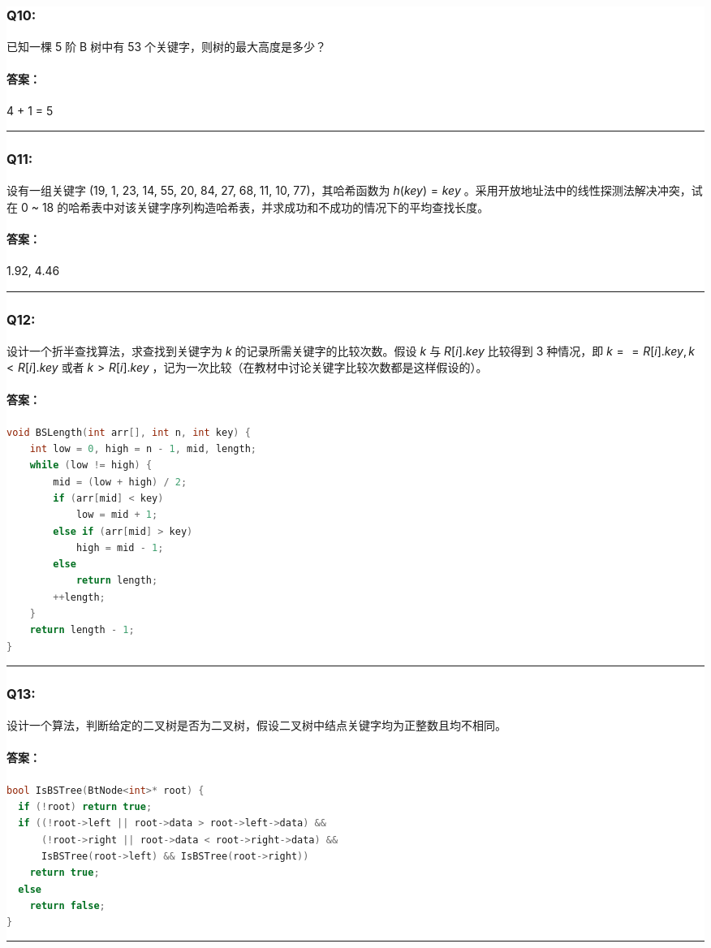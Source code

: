 
### Q10:
已知一棵 5 阶 B 树中有 53 个关键字，则树的最大高度是多少？

#### 答案：
4 + 1 = 5

---

### Q11:
设有一组关键字 (19, 1, 23, 14, 55, 20, 84, 27, 68, 11, 10, 77)，其哈希函数为 $h(key) = key % 13$ 。采用开放地址法中的线性探测法解决冲突，试在 0 ~ 18 的哈希表中对该关键字序列构造哈希表，并求成功和不成功的情况下的平均查找长度。

#### 答案：
1.92, 4.46

---

### Q12:
设计一个折半查找算法，求查找到关键字为 $k$ 的记录所需关键字的比较次数。假设 $k$ 与 $R[i].key$ 比较得到 3 种情况，即 $k == R[i].key, k < R[i].key$ 或者 $k > R[i].key$ ，记为一次比较（在教材中讨论关键字比较次数都是这样假设的）。 

#### 答案：
```cpp
void BSLength(int arr[], int n, int key) {
    int low = 0, high = n - 1, mid, length;
    while (low != high) {
        mid = (low + high) / 2;
        if (arr[mid] < key)
            low = mid + 1;
        else if (arr[mid] > key)
            high = mid - 1;
        else
            return length;
        ++length;
    }
    return length - 1;
}
```

---

### Q13:
设计一个算法，判断给定的二叉树是否为二叉树，假设二叉树中结点关键字均为正整数且均不相同。

#### 答案：
```cpp
bool IsBSTree(BtNode<int>* root) {
  if (!root) return true;
  if ((!root->left || root->data > root->left->data) &&
      (!root->right || root->data < root->right->data) &&
      IsBSTree(root->left) && IsBSTree(root->right))
    return true;
  else
    return false;
}

```

---